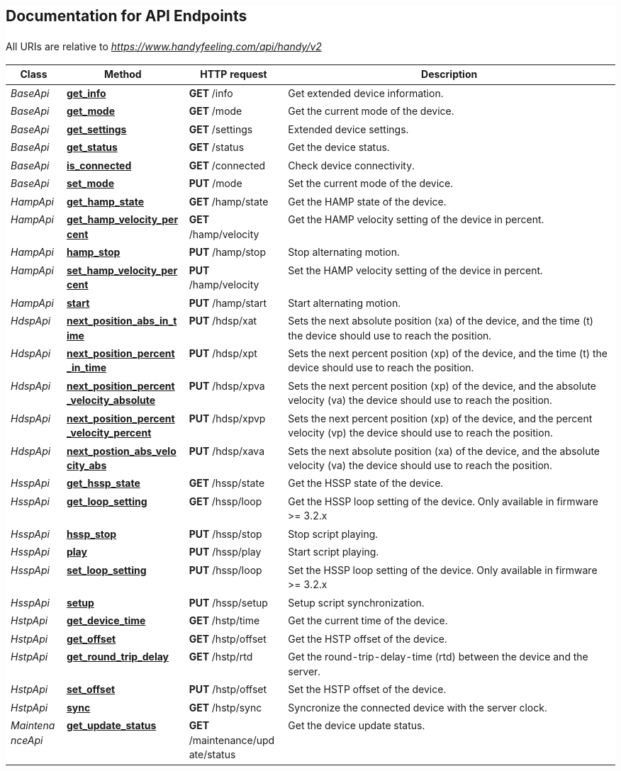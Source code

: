 ## Documentation for API Endpoints

All URIs are relative to *https://www.handyfeeling.com/api/handy/v2*

Class | Method | HTTP request | Description
------------ | ------------- | ------------- | -------------
*BaseApi* | [**get_info**](docs/BaseApi.md#get_info) | **GET** /info | Get extended device information.
*BaseApi* | [**get_mode**](docs/BaseApi.md#get_mode) | **GET** /mode | Get the current mode of the device.
*BaseApi* | [**get_settings**](docs/BaseApi.md#get_settings) | **GET** /settings | Extended device settings.
*BaseApi* | [**get_status**](docs/BaseApi.md#get_status) | **GET** /status | Get the device status.
*BaseApi* | [**is_connected**](docs/BaseApi.md#is_connected) | **GET** /connected | Check device connectivity.
*BaseApi* | [**set_mode**](docs/BaseApi.md#set_mode) | **PUT** /mode | Set the current mode of the device.
*HampApi* | [**get_hamp_state**](docs/HampApi.md#get_hamp_state) | **GET** /hamp/state | Get the HAMP state of the device.
*HampApi* | [**get_hamp_velocity_percent**](docs/HampApi.md#get_hamp_velocity_percent) | **GET** /hamp/velocity | Get the HAMP velocity setting of the device in percent.
*HampApi* | [**hamp_stop**](docs/HampApi.md#hamp_stop) | **PUT** /hamp/stop | Stop alternating motion.
*HampApi* | [**set_hamp_velocity_percent**](docs/HampApi.md#set_hamp_velocity_percent) | **PUT** /hamp/velocity | Set the HAMP velocity setting of the device in percent.
*HampApi* | [**start**](docs/HampApi.md#start) | **PUT** /hamp/start | Start alternating motion.
*HdspApi* | [**next_position_abs_in_time**](docs/HdspApi.md#next_position_abs_in_time) | **PUT** /hdsp/xat | Sets the next absolute position (xa) of the device, and the time (t) the device should use to reach the position.
*HdspApi* | [**next_position_percent_in_time**](docs/HdspApi.md#next_position_percent_in_time) | **PUT** /hdsp/xpt | Sets the next percent position (xp) of the device, and the time (t) the device should use to reach the position.
*HdspApi* | [**next_position_percent_velocity_absolute**](docs/HdspApi.md#next_position_percent_velocity_absolute) | **PUT** /hdsp/xpva | Sets the next percent position (xp) of the device, and the absolute velocity (va) the device should use to reach the position.
*HdspApi* | [**next_position_percent_velocity_percent**](docs/HdspApi.md#next_position_percent_velocity_percent) | **PUT** /hdsp/xpvp | Sets the next percent position (xp) of the device, and the percent velocity (vp) the device should use to reach the position.
*HdspApi* | [**next_postion_abs_velocity_abs**](docs/HdspApi.md#next_postion_abs_velocity_abs) | **PUT** /hdsp/xava | Sets the next absolute position (xa) of the device, and the absolute velocity (va) the device should use to reach the position.
*HsspApi* | [**get_hssp_state**](docs/HsspApi.md#get_hssp_state) | **GET** /hssp/state | Get the HSSP state of the device.
*HsspApi* | [**get_loop_setting**](docs/HsspApi.md#get_loop_setting) | **GET** /hssp/loop | Get the HSSP loop setting of the device. Only available in firmware >= 3.2.x
*HsspApi* | [**hssp_stop**](docs/HsspApi.md#hssp_stop) | **PUT** /hssp/stop | Stop script playing.
*HsspApi* | [**play**](docs/HsspApi.md#play) | **PUT** /hssp/play | Start script playing.
*HsspApi* | [**set_loop_setting**](docs/HsspApi.md#set_loop_setting) | **PUT** /hssp/loop | Set the HSSP loop setting of the device. Only available in firmware >= 3.2.x
*HsspApi* | [**setup**](docs/HsspApi.md#setup) | **PUT** /hssp/setup | Setup script synchronization.
*HstpApi* | [**get_device_time**](docs/HstpApi.md#get_device_time) | **GET** /hstp/time | Get the current time of the device.
*HstpApi* | [**get_offset**](docs/HstpApi.md#get_offset) | **GET** /hstp/offset | Get the HSTP offset of the device.
*HstpApi* | [**get_round_trip_delay**](docs/HstpApi.md#get_round_trip_delay) | **GET** /hstp/rtd | Get the round-trip-delay-time (rtd) between the device and the server.
*HstpApi* | [**set_offset**](docs/HstpApi.md#set_offset) | **PUT** /hstp/offset | Set the HSTP offset of the device.
*HstpApi* | [**sync**](docs/HstpApi.md#sync) | **GET** /hstp/sync | Syncronize the connected device with the server clock.
*MaintenanceApi* | [**get_update_status**](docs/MaintenanceApi.md#get_update_status) | **GET** /maintenance/update/status | Get the device update status.